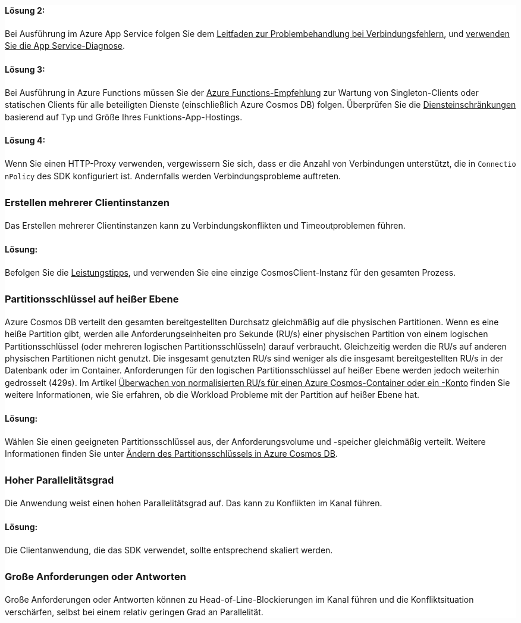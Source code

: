 #### <a name="solution-2"></a>Lösung 2:
Bei Ausführung im Azure App Service folgen Sie dem [Leitfaden zur Problembehandlung bei Verbindungsfehlern](../../app-service/troubleshoot-intermittent-outbound-connection-errors.md#cause), und [verwenden Sie die App Service-Diagnose](https://azure.github.io/AppService/2018/03/01/Deep-Dive-into-TCP-Connections-in-App-Service-Diagnostics.html).

#### <a name="solution-3"></a>Lösung 3:
Bei Ausführung in Azure Functions müssen Sie der [Azure Functions-Empfehlung](../../azure-functions/manage-connections.md#static-clients) zur Wartung von Singleton-Clients oder statischen Clients für alle beteiligten Dienste (einschließlich Azure Cosmos DB) folgen. Überprüfen Sie die [Diensteinschränkungen](../../azure-functions/functions-scale.md#service-limits) basierend auf Typ und Größe Ihres Funktions-App-Hostings.

#### <a name="solution-4"></a>Lösung 4:
Wenn Sie einen HTTP-Proxy verwenden, vergewissern Sie sich, dass er die Anzahl von Verbindungen unterstützt, die in `ConnectionPolicy` des SDK konfiguriert ist. Andernfalls werden Verbindungsprobleme auftreten.

### <a name="create-multiple-client-instances"></a>Erstellen mehrerer Clientinstanzen
Das Erstellen mehrerer Clientinstanzen kann zu Verbindungskonflikten und Timeoutproblemen führen.

#### <a name="solution"></a>Lösung:
Befolgen Sie die [Leistungstipps](performance-tips-dotnet-sdk-v3-sql.md#sdk-usage), und verwenden Sie eine einzige CosmosClient-Instanz für den gesamten Prozess.

### <a name="hot-partition-key"></a>Partitionsschlüssel auf heißer Ebene
Azure Cosmos DB verteilt den gesamten bereitgestellten Durchsatz gleichmäßig auf die physischen Partitionen. Wenn es eine heiße Partition gibt, werden alle Anforderungseinheiten pro Sekunde (RU/s) einer physischen Partition von einem logischen Partitionsschlüssel (oder mehreren logischen Partitionsschlüsseln) darauf verbraucht. Gleichzeitig werden die RU/s auf anderen physischen Partitionen nicht genutzt. Die insgesamt genutzten RU/s sind weniger als die insgesamt bereitgestellten RU/s in der Datenbank oder im Container. Anforderungen für den logischen Partitionsschlüssel auf heißer Ebene werden jedoch weiterhin gedrosselt (429s). Im Artikel [Überwachen von normalisierten RU/s für einen Azure Cosmos-Container oder ein -Konto](../monitor-normalized-request-units.md) finden Sie weitere Informationen, wie Sie erfahren, ob die Workload Probleme mit der Partition auf heißer Ebene hat. 

#### <a name="solution"></a>Lösung:
Wählen Sie einen geeigneten Partitionsschlüssel aus, der Anforderungsvolume und -speicher gleichmäßig verteilt. Weitere Informationen finden Sie unter [Ändern des Partitionsschlüssels in Azure Cosmos DB](https://devblogs.microsoft.com/cosmosdb/how-to-change-your-partition-key/).

### <a name="high-degree-of-concurrency"></a>Hoher Parallelitätsgrad
Die Anwendung weist einen hohen Parallelitätsgrad auf. Das kann zu Konflikten im Kanal führen.

#### <a name="solution"></a>Lösung:
Die Clientanwendung, die das SDK verwendet, sollte entsprechend skaliert werden.

### <a name="large-requests-or-responses"></a>Große Anforderungen oder Antworten
Große Anforderungen oder Antworten können zu Head-of-Line-Blockierungen im Kanal führen und die Konfliktsituation verschärfen, selbst bei einem relativ geringen Grad an Parallelität.
